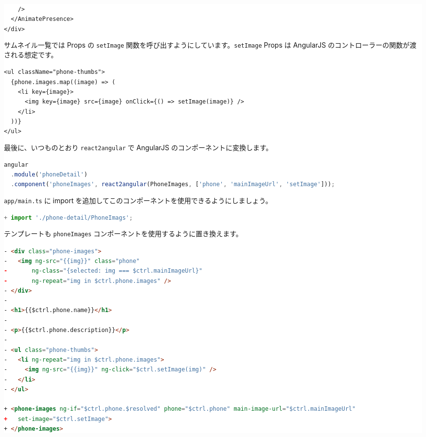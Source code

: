 ```tsx
    />
  </AnimatePresence>
</div>
```

サムネイル一覧では Props の `setImage` 関数を呼び出すようにしています。`setImage` Props は AngularJS のコントローラーの関数が渡される想定です。

```tsx
<ul className="phone-thumbs">
  {phone.images.map((image) => (
    <li key={image}>
      <img key={image} src={image} onClick={() => setImage(image)} />
    </li>
  ))}
</ul>
```

最後に、いつものとおり `react2angular` で AngularJS のコンポーネントに変換します。

```ts
angular
  .module('phoneDetail')
  .component('phoneImages', react2angular(PhoneImages, ['phone', 'mainImageUrl', 'setImage']));
```

`app/main.ts` に import を追加してこのコンポーネントを使用できるようにしましょう。

```ts diff:app.main.ts
+ import './phone-detail/PhoneImags';
```

テンプレートも `phoneImages` コンポーネントを使用するように置き換えます。

```html diff:app/phone-detail/phone-detail.template.html
- <div class="phone-images">
-   <img ng-src="{{img}}" class="phone"
-       ng-class="{selected: img === $ctrl.mainImageUrl}"
-       ng-repeat="img in $ctrl.phone.images" />
- </div>
- 
- <h1>{{$ctrl.phone.name}}</h1>
- 
- <p>{{$ctrl.phone.description}}</p>
- 
- <ul class="phone-thumbs">
-   <li ng-repeat="img in $ctrl.phone.images">
-     <img ng-src="{{img}}" ng-click="$ctrl.setImage(img)" />
-   </li>
- </ul>

+ <phone-images ng-if="$ctrl.phone.$resolved" phone="$ctrl.phone" main-image-url="$ctrl.mainImageUrl"
+   set-image="$ctrl.setImage">
+ </phone-images>
```
